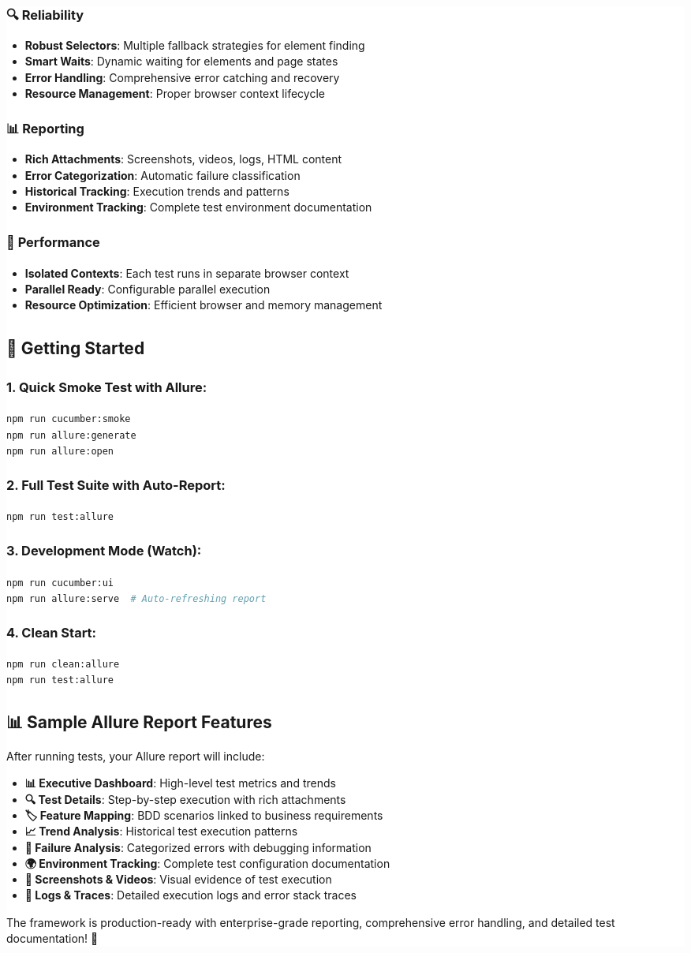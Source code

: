 ### 🔍 **Reliability**
- **Robust Selectors**: Multiple fallback strategies for element finding
- **Smart Waits**: Dynamic waiting for elements and page states
- **Error Handling**: Comprehensive error catching and recovery
- **Resource Management**: Proper browser context lifecycle

### 📊 **Reporting**
- **Rich Attachments**: Screenshots, videos, logs, HTML content
- **Error Categorization**: Automatic failure classification
- **Historical Tracking**: Execution trends and patterns
- **Environment Tracking**: Complete test environment documentation

### 🚀 **Performance**
- **Isolated Contexts**: Each test runs in separate browser context
- **Parallel Ready**: Configurable parallel execution
- **Resource Optimization**: Efficient browser and memory management

## 🎉 Getting Started

### 1. **Quick Smoke Test with Allure:**
```bash
npm run cucumber:smoke
npm run allure:generate
npm run allure:open
```

### 2. **Full Test Suite with Auto-Report:**
```bash
npm run test:allure
```

### 3. **Development Mode (Watch):**
```bash
npm run cucumber:ui
npm run allure:serve  # Auto-refreshing report
```

### 4. **Clean Start:**
```bash
npm run clean:allure
npm run test:allure
```

## 📊 Sample Allure Report Features

After running tests, your Allure report will include:

- **📊 Executive Dashboard**: High-level test metrics and trends
- **🔍 Test Details**: Step-by-step execution with rich attachments  
- **🏷️ Feature Mapping**: BDD scenarios linked to business requirements
- **📈 Trend Analysis**: Historical test execution patterns
- **🚨 Failure Analysis**: Categorized errors with debugging information
- **🌍 Environment Tracking**: Complete test configuration documentation
- **📱 Screenshots & Videos**: Visual evidence of test execution
- **📄 Logs & Traces**: Detailed execution logs and error stack traces

The framework is production-ready with enterprise-grade reporting, comprehensive error handling, and detailed test documentation! 🎉
